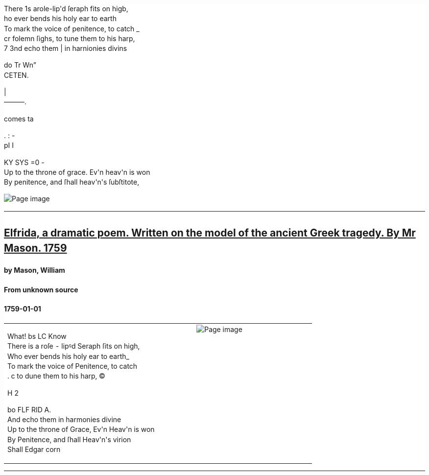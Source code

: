   
  
There 1s arole-lip&#x27;d ſeraph fits on higb,  
ho ever bends his holy ear to earth  
To mark the voice of penitence, to catch _  
cr folemn ſighs, to tune them to his harp,  
7 3nd echo them | in harnionies divins  
  
  
do Tr Wn”  
CETEN.  
  
| \
———.  
  
  
comes ta  
  
. : -  
pI I  
  
  
KY SYS =0 -  
Up to the throne of grace. Ev&#x27;n heav&#x27;n is won  
By penitence, and ſhall heav&#x27;n&#x27;s  ſubſtitote, 
</td><td style="width: 50%; max-height: 75%; margin: auto; display: block;">
<img alt="Page image" src="https://iiif.archive.org/image/iiif/2/bim_eighteenth-century_efrida-a-dramatic-poem_mason-william_1759%2Fbim_eighteenth-century_efrida-a-dramatic-poem_mason-william_1759_jp2.zip%2Fbim_eighteenth-century_efrida-a-dramatic-poem_mason-william_1759_jp2%2Fbim_eighteenth-century_efrida-a-dramatic-poem_mason-william_1759_0034.jp2/pct:11.684539767649687,22.153154344663406,86.75156389633601,65.99656130141516/!600,600/0/default.jpg"/>
</td>
</tr></table>

---

## [Elfrida, a dramatic poem. Written on the model of the ancient Greek tragedy. By Mr Mason.  1759](https://archive.org/details/bim_eighteenth-century_elfrida-a-dramatic-poem_mason-william_1759/page/n82/mode/1up?view=theater)

#### by Mason, William

#### From unknown source

#### 1759-01-01

<table style="width: 100%;"><tr><td style="width: 50%">

  
What! bs LC Know  
There is a roſe - lipꝰd Seraph ſits on high,  
Who ever bends his holy ear to earth_  
To mark the voice of Penitence, to catch  
. c to dune them to his harp, ©  
  
H 2  
  
bo FLF RID A.  
And echo them in harmonies divine  
Up to the throne of Grace, Ev&#x27;n Heav&#x27;n is won  
By Penitence, and ſhall Heav&#x27;n&#x27;s virion  
Shall Edgar corn
</td><td style="width: 50%; max-height: 75%; margin: auto; display: block;">
<img alt="Page image" src="https://iiif.archive.org/image/iiif/2/bim_eighteenth-century_elfrida-a-dramatic-poem_mason-william_1759%2Fbim_eighteenth-century_elfrida-a-dramatic-poem_mason-william_1759_jp2.zip%2Fbim_eighteenth-century_elfrida-a-dramatic-poem_mason-william_1759_jp2%2Fbim_eighteenth-century_elfrida-a-dramatic-poem_mason-william_1759_0082.jp2/pct:11.496881496881496,66.17420349434738,58.316008316008315,14.696813977389517/!600,600/0/default.jpg"/>
</td>
</tr></table>

---